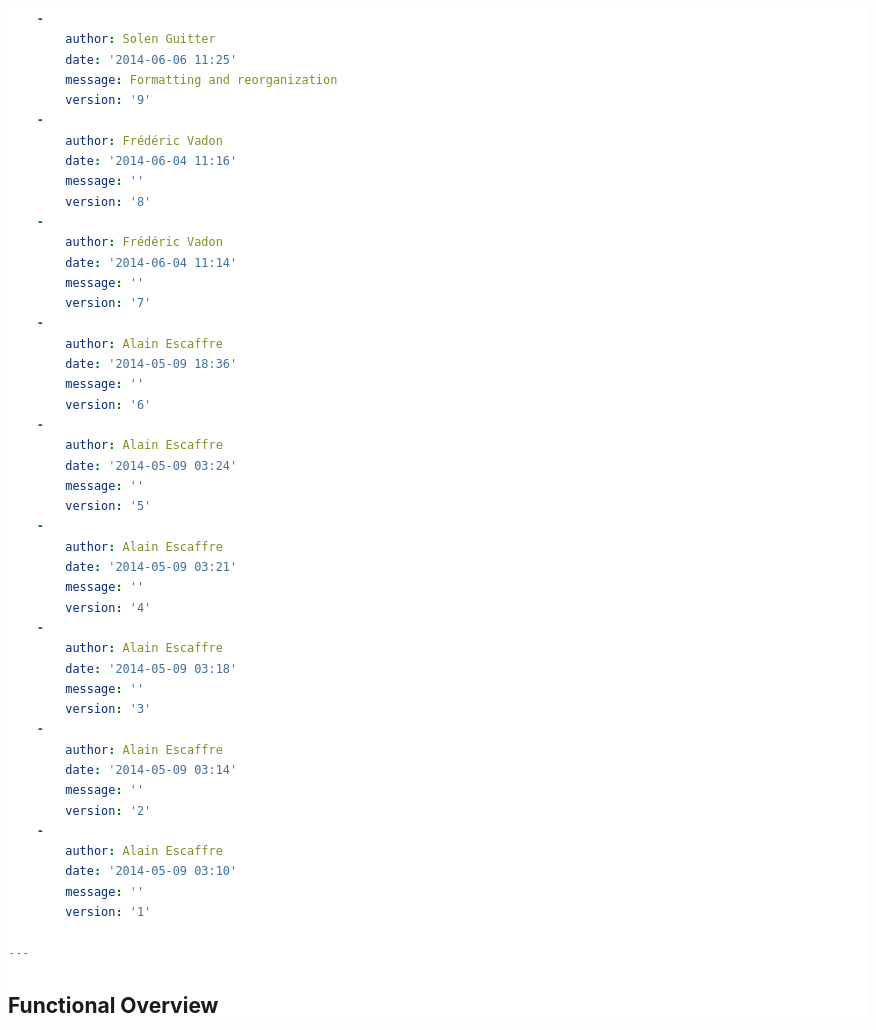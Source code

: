 ```yaml
    -
        author: Solen Guitter
        date: '2014-06-06 11:25'
        message: Formatting and reorganization
        version: '9'
    -
        author: Frédéric Vadon
        date: '2014-06-04 11:16'
        message: ''
        version: '8'
    -
        author: Frédéric Vadon
        date: '2014-06-04 11:14'
        message: ''
        version: '7'
    -
        author: Alain Escaffre
        date: '2014-05-09 18:36'
        message: ''
        version: '6'
    -
        author: Alain Escaffre
        date: '2014-05-09 03:24'
        message: ''
        version: '5'
    -
        author: Alain Escaffre
        date: '2014-05-09 03:21'
        message: ''
        version: '4'
    -
        author: Alain Escaffre
        date: '2014-05-09 03:18'
        message: ''
        version: '3'
    -
        author: Alain Escaffre
        date: '2014-05-09 03:14'
        message: ''
        version: '2'
    -
        author: Alain Escaffre
        date: '2014-05-09 03:10'
        message: ''
        version: '1'

---
```

## Functional Overview
